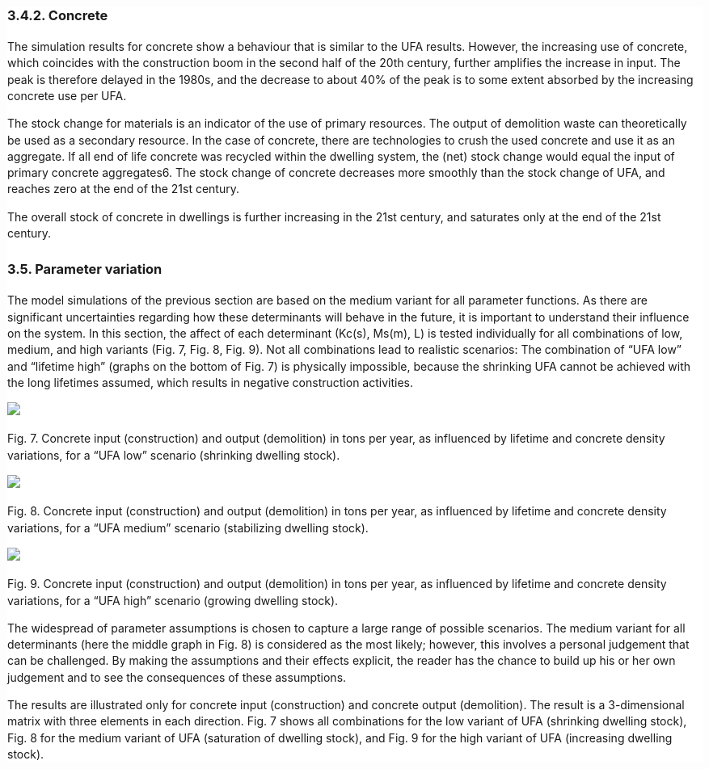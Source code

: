 ### 3.4.2. Concrete

The simulation results for concrete show a behaviour that is similar to the UFA results. However, the increasing use of concrete, which coincides with the construction boom in the second half of the 20th century, further amplifies the increase in input. The peak is therefore delayed in the 1980s, and the decrease to about 40% of the peak is to some extent absorbed by the increasing concrete use per UFA.

The stock change for materials is an indicator of the use of primary resources. The output of demolition waste can theoretically be used as a secondary resource. In the case of concrete, there are technologies to crush the used concrete and use it as an aggregate. If all end of life concrete was recycled within the dwelling system, the (net) stock change would equal the input of primary concrete aggregates6. The stock change of concrete decreases more smoothly than the stock change of UFA, and reaches zero at the end of the 21st century.

The overall stock of concrete in dwellings is further increasing in the 21st century, and saturates only at the end of the 21st century.

### 3.5. Parameter variation

The model simulations of the previous section are based on the medium variant for all parameter functions. As there are significant uncertainties regarding how these determinants will behave in the future, it is important to understand their influence on the system. In this section, the affect of each determinant (Kc(s), Ms(m), L) is tested individually for all combinations of low, medium, and high variants (Fig. 7, Fig. 8, Fig. 9). Not all combinations lead to realistic scenarios: The combination of “UFA low” and “lifetime high” (graphs on the bottom of Fig. 7) is physically impossible, because the shrinking UFA cannot be achieved with the long lifetimes assumed, which results in negative construction activities.

<img src="https://ars.els-cdn.com/content/image/1-s2.0-S092180090500460X-gr7.jpg">

Fig. 7. Concrete input (construction) and output (demolition) in tons per year, as influenced by lifetime and concrete density variations, for a “UFA low” scenario (shrinking dwelling stock).

<img src="https://ars.els-cdn.com/content/image/1-s2.0-S092180090500460X-gr8.jpg">

Fig. 8. Concrete input (construction) and output (demolition) in tons per year, as influenced by lifetime and concrete density variations, for a “UFA medium” scenario (stabilizing dwelling stock).

<img src="https://ars.els-cdn.com/content/image/1-s2.0-S092180090500460X-gr9.jpg">

Fig. 9. Concrete input (construction) and output (demolition) in tons per year, as influenced by lifetime and concrete density variations, for a “UFA high” scenario (growing dwelling stock).

The widespread of parameter assumptions is chosen to capture a large range of possible scenarios. The medium variant for all determinants (here the middle graph in Fig. 8) is considered as the most likely; however, this involves a personal judgement that can be challenged. By making the assumptions and their effects explicit, the reader has the chance to build up his or her own judgement and to see the consequences of these assumptions.

The results are illustrated only for concrete input (construction) and concrete output (demolition). The result is a 3-dimensional matrix with three elements in each direction. Fig. 7 shows all combinations for the low variant of UFA (shrinking dwelling stock), Fig. 8 for the medium variant of UFA (saturation of dwelling stock), and Fig. 9 for the high variant of UFA (increasing dwelling stock).
